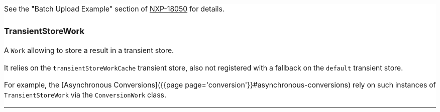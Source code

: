 See the "Batch Upload Example" section of [NXP-18050](https://jira.nuxeo.com/browse/NXP-18050) for details.

### TransientStoreWork

A `Work` allowing to store a result in a transient store.

It relies on the `transientStoreWorkCache` transient store, also not registered with a fallback on the `default` transient store.

For example, the [Asynchronous Conversions]({{page page='conversion'}}#asynchronous-conversions) rely on such instances of `TransientStoreWork` via the `ConversionWork` class.


* * *
